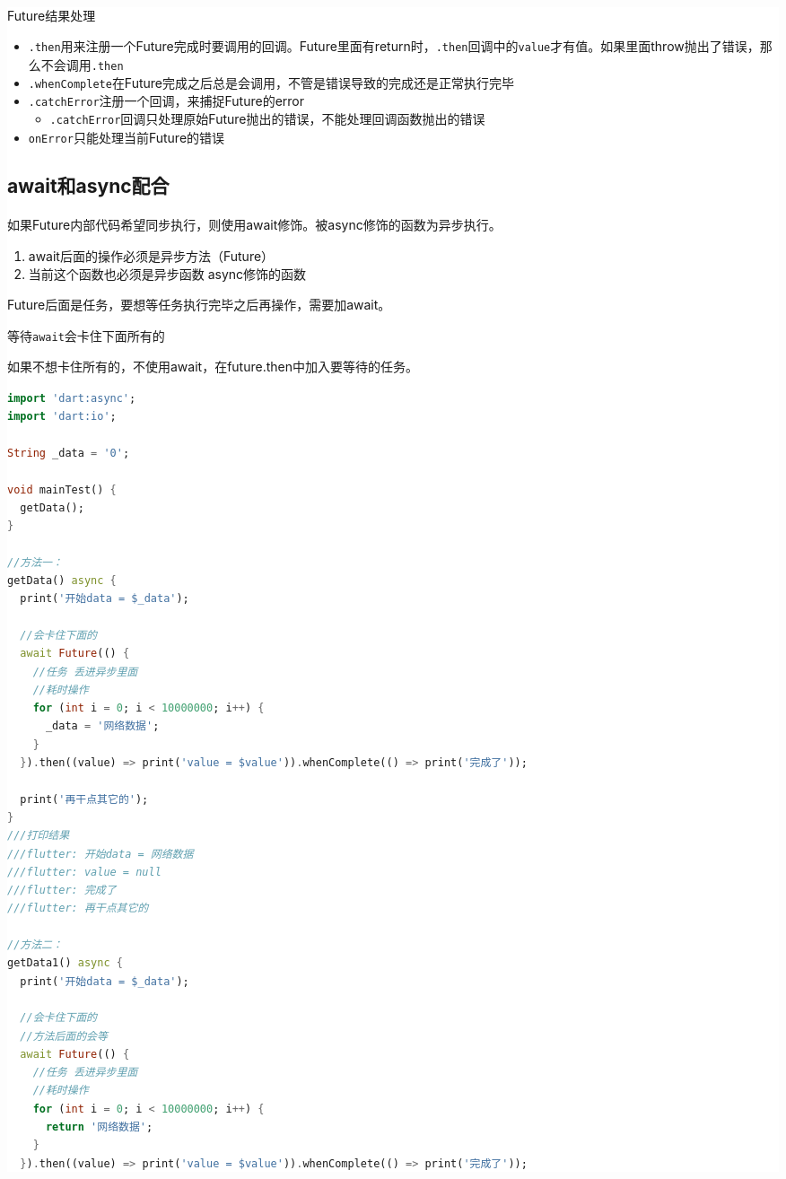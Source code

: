 Future结果处理

- `.then`用来注册一个Future完成时要调用的回调。Future里面有return时，`.then`回调中的`value`才有值。如果里面throw抛出了错误，那么不会调用`.then`
- `.whenComplete`在Future完成之后总是会调用，不管是错误导致的完成还是正常执行完毕
- `.catchError`注册一个回调，来捕捉Future的error
  - `.catchError`回调只处理原始Future抛出的错误，不能处理回调函数抛出的错误
- `onError`只能处理当前Future的错误

## await和async配合

如果Future内部代码希望同步执行，则使用await修饰。被async修饰的函数为异步执行。

1. await后面的操作必须是异步方法（Future）
2. 当前这个函数也必须是异步函数 async修饰的函数

Future后面是任务，要想等任务执行完毕之后再操作，需要加await。

等待`await`会卡住下面所有的

如果不想卡住所有的，不使用await，在future.then中加入要等待的任务。

```dart
import 'dart:async';
import 'dart:io';

String _data = '0';

void mainTest() {
  getData();
}

//方法一：
getData() async {
  print('开始data = $_data');

  //会卡住下面的
  await Future(() {
    //任务 丢进异步里面
    //耗时操作
    for (int i = 0; i < 10000000; i++) {
      _data = '网络数据';
    }
  }).then((value) => print('value = $value')).whenComplete(() => print('完成了'));

  print('再干点其它的');
}
///打印结果
///flutter: 开始data = 网络数据
///flutter: value = null
///flutter: 完成了
///flutter: 再干点其它的

//方法二：
getData1() async {
  print('开始data = $_data');

  //会卡住下面的
  //方法后面的会等
  await Future(() {
    //任务 丢进异步里面
    //耗时操作
    for (int i = 0; i < 10000000; i++) {
      return '网络数据';
    }
  }).then((value) => print('value = $value')).whenComplete(() => print('完成了'));

```